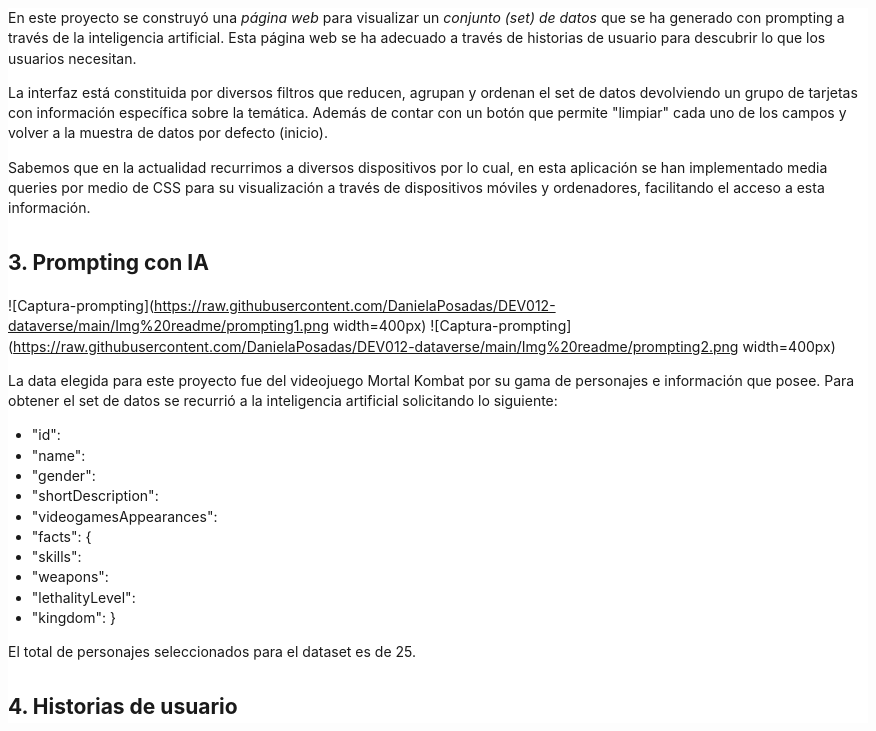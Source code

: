 En este proyecto se construyó una _página web_ para visualizar un _conjunto (set) de datos_ que se ha generado con prompting a través de la inteligencia artificial. Esta página web se ha adecuado a través de historias de usuario para descubrir lo que los usuarios necesitan.

La interfaz está constituida por diversos filtros que reducen, agrupan y ordenan el set de datos devolviendo un grupo de tarjetas con información específica sobre la temática. Además de contar con un botón que permite "limpiar" cada uno de los campos y volver a la muestra de datos por defecto (inicio).

Sabemos que en la actualidad recurrimos a diversos dispositivos por lo cual, en esta aplicación se han implementado media queries por medio de CSS para su visualización a través de dispositivos móviles y ordenadores, facilitando el acceso a esta información.

## 3. Prompting con IA

![Captura-prompting](https://raw.githubusercontent.com/DanielaPosadas/DEV012-dataverse/main/Img%20readme/prompting1.png width=400px) ![Captura-prompting](https://raw.githubusercontent.com/DanielaPosadas/DEV012-dataverse/main/Img%20readme/prompting2.png width=400px)

La data elegida para este proyecto fue del videojuego Mortal Kombat por su gama de personajes e información que posee. Para obtener el set de datos se recurrió a la inteligencia artificial solicitando lo siguiente:

  * "id":
  * "name":
  * "gender":
  * "shortDescription":
  * "videogamesAppearances":
  * "facts": {
  * "skills":
  * "weapons":
  * "lethalityLevel":
  * "kingdom":
  }

El total de personajes seleccionados para el dataset es de 25.

## 4. Historias de usuario
